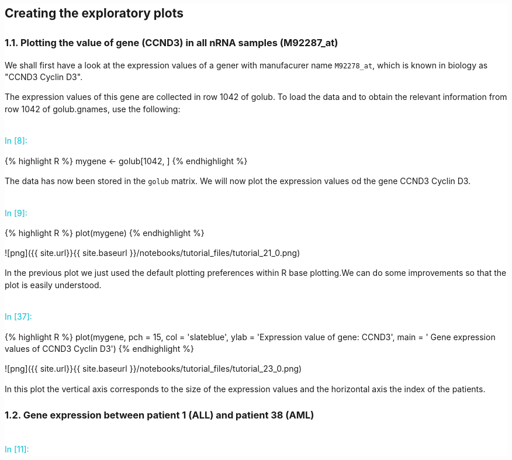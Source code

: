 ## Creating the exploratory plots

### 1.1\. Plotting the value of gene (CCND3) in all nRNA samples (M92287_at)

We shall first have a look at the expression values of a gener with manufacurer
name `M92278_at`, which is known in biology as "CCND3 Cyclin D3".

The expression values of this gene are collected in row 1042 of golub. To load
the data and to obtain the relevant information from row 1042 of golub.gnames,
use the following:

<br>
<font color ='#00bcd4'> In [8]: </font>

{% highlight R %}
mygene <- golub[1042, ]
{% endhighlight %}

The data has now been stored in the `golub` matrix. We will now plot the
expression values od the gene CCND3 Cyclin D3.

<br>
<font color ='#00bcd4'> In [9]: </font>

{% highlight R %}
plot(mygene)
{% endhighlight %}


![png]({{ site.url}}{{ site.baseurl }}/notebooks/tutorial_files/tutorial_21_0.png)


In the previous plot we just used the default plotting preferences within R base
plotting.We can do some improvements so that the plot is easily understood.

<br>
<font color ='#00bcd4'> In [37]: </font>

{% highlight R %}
plot(mygene, pch = 15, col = 'slateblue', ylab = 'Expression value of gene: CCND3', 
    main = ' Gene expression values of CCND3 Cyclin D3')
{% endhighlight %}


![png]({{ site.url}}{{ site.baseurl }}/notebooks/tutorial_files/tutorial_23_0.png)


In this plot the vertical axis corresponds to the size of the expression values
and the horizontal axis the index of the patients.

### 1.2\. Gene expression between patient 1 (ALL) and patient 38 (AML)

<br>
<font color ='#00bcd4'> In [11]: </font>

